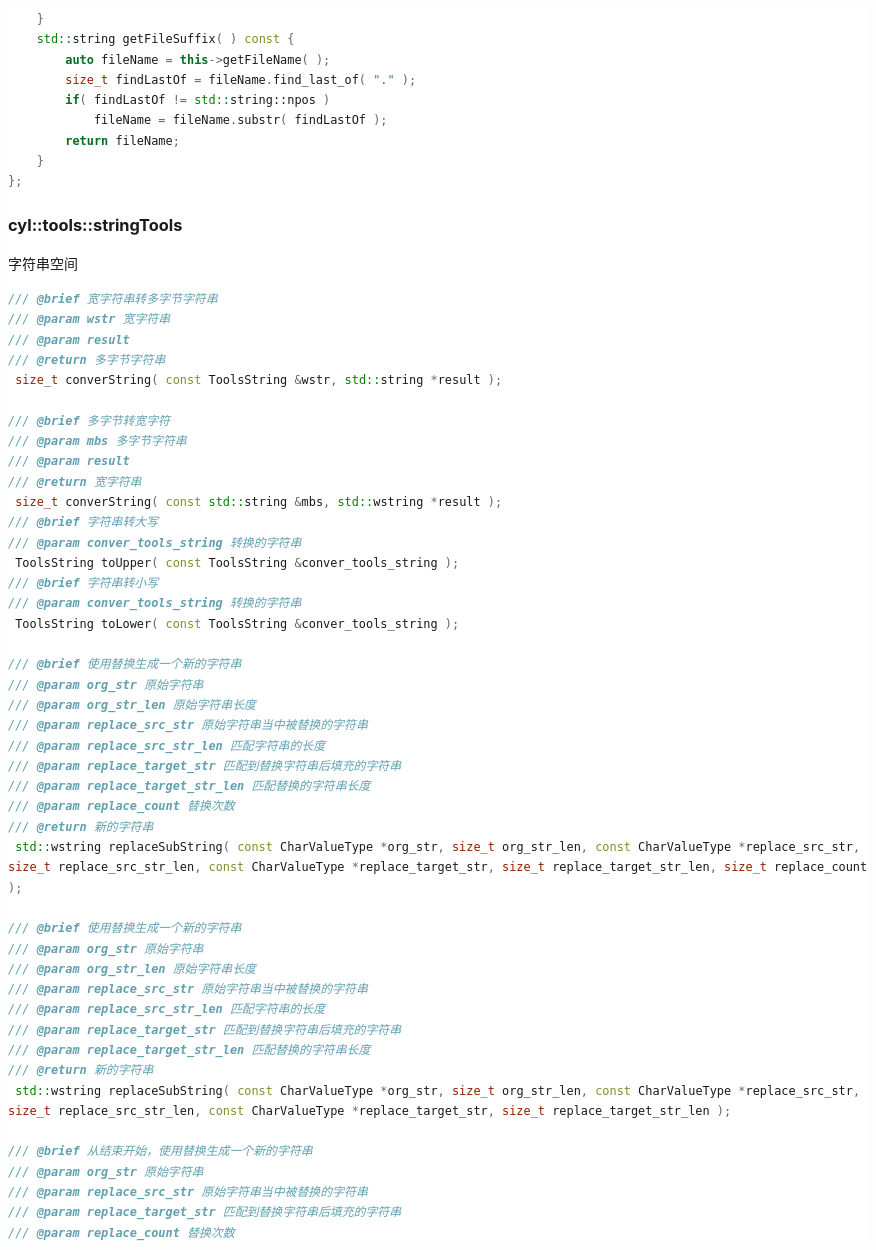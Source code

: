 ```c++
	}
	std::string getFileSuffix( ) const {
		auto fileName = this->getFileName( );
		size_t findLastOf = fileName.find_last_of( "." );
		if( findLastOf != std::string::npos )
			fileName = fileName.substr( findLastOf );
		return fileName;
	}
};
```

###  cyl::tools::stringTools 

字符串空间

```c++
/// @brief 宽字符串转多字节字符串
/// @param wstr 宽字符串
/// @param result
/// @return 多字节字符串
 size_t converString( const ToolsString &wstr, std::string *result );

/// @brief 多字节转宽字符
/// @param mbs 多字节字符串
/// @param result
/// @return 宽字符串
 size_t converString( const std::string &mbs, std::wstring *result );
/// @brief 字符串转大写
/// @param conver_tools_string 转换的字符串
 ToolsString toUpper( const ToolsString &conver_tools_string );
/// @brief 字符串转小写
/// @param conver_tools_string 转换的字符串
 ToolsString toLower( const ToolsString &conver_tools_string );

/// @brief 使用替换生成一个新的字符串
/// @param org_str 原始字符串
/// @param org_str_len 原始字符串长度
/// @param replace_src_str 原始字符串当中被替换的字符串
/// @param replace_src_str_len 匹配字符串的长度
/// @param replace_target_str 匹配到替换字符串后填充的字符串
/// @param replace_target_str_len 匹配替换的字符串长度
/// @param replace_count 替换次数
/// @return 新的字符串
 std::wstring replaceSubString( const CharValueType *org_str, size_t org_str_len, const CharValueType *replace_src_str, size_t replace_src_str_len, const CharValueType *replace_target_str, size_t replace_target_str_len, size_t replace_count );

/// @brief 使用替换生成一个新的字符串
/// @param org_str 原始字符串
/// @param org_str_len 原始字符串长度
/// @param replace_src_str 原始字符串当中被替换的字符串
/// @param replace_src_str_len 匹配字符串的长度
/// @param replace_target_str 匹配到替换字符串后填充的字符串
/// @param replace_target_str_len 匹配替换的字符串长度
/// @return 新的字符串
 std::wstring replaceSubString( const CharValueType *org_str, size_t org_str_len, const CharValueType *replace_src_str, size_t replace_src_str_len, const CharValueType *replace_target_str, size_t replace_target_str_len );

/// @brief 从结束开始，使用替换生成一个新的字符串
/// @param org_str 原始字符串
/// @param replace_src_str 原始字符串当中被替换的字符串
/// @param replace_target_str 匹配到替换字符串后填充的字符串
/// @param replace_count 替换次数
```